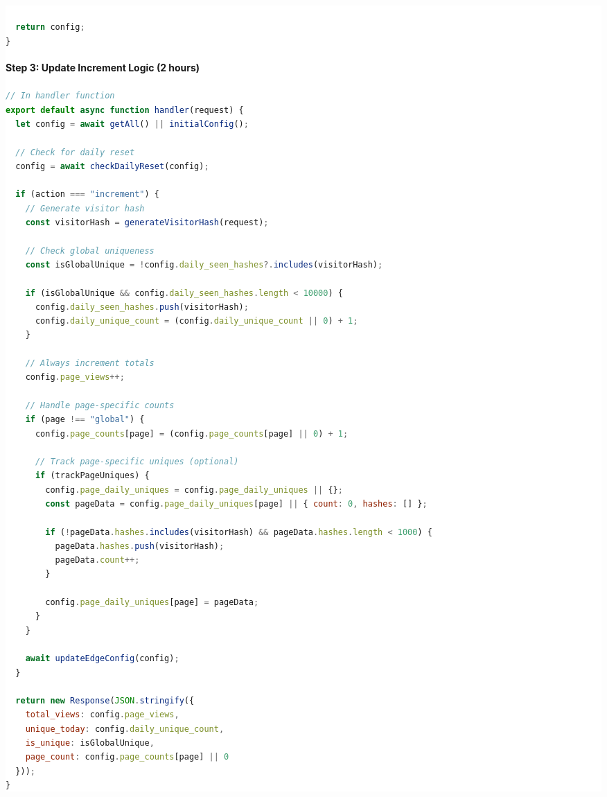 ```javascript
  
  return config;
}
```

#### Step 3: Update Increment Logic (2 hours)
```javascript
// In handler function
export default async function handler(request) {
  let config = await getAll() || initialConfig();
  
  // Check for daily reset
  config = await checkDailyReset(config);
  
  if (action === "increment") {
    // Generate visitor hash
    const visitorHash = generateVisitorHash(request);
    
    // Check global uniqueness
    const isGlobalUnique = !config.daily_seen_hashes?.includes(visitorHash);
    
    if (isGlobalUnique && config.daily_seen_hashes.length < 10000) {
      config.daily_seen_hashes.push(visitorHash);
      config.daily_unique_count = (config.daily_unique_count || 0) + 1;
    }
    
    // Always increment totals
    config.page_views++;
    
    // Handle page-specific counts
    if (page !== "global") {
      config.page_counts[page] = (config.page_counts[page] || 0) + 1;
      
      // Track page-specific uniques (optional)
      if (trackPageUniques) {
        config.page_daily_uniques = config.page_daily_uniques || {};
        const pageData = config.page_daily_uniques[page] || { count: 0, hashes: [] };
        
        if (!pageData.hashes.includes(visitorHash) && pageData.hashes.length < 1000) {
          pageData.hashes.push(visitorHash);
          pageData.count++;
        }
        
        config.page_daily_uniques[page] = pageData;
      }
    }
    
    await updateEdgeConfig(config);
  }
  
  return new Response(JSON.stringify({
    total_views: config.page_views,
    unique_today: config.daily_unique_count,
    is_unique: isGlobalUnique,
    page_count: config.page_counts[page] || 0
  }));
}
```

